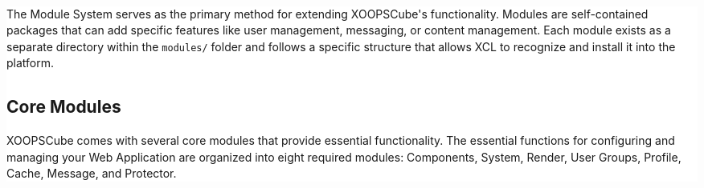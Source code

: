 The Module System serves as the primary method for extending XOOPSCube's functionality. Modules are self-contained packages that can add specific features like user management, messaging, or content management. Each module exists as a separate directory within the `modules/` folder and follows a specific structure that allows XCL to recognize and install it into the platform.

## Core Modules

XOOPSCube comes with several core modules that provide essential functionality.
The essential functions for configuring and managing your Web Application are organized into eight required modules: Components, System, Render, User Groups, Profile, Cache, Message, and Protector.



<p align="center">